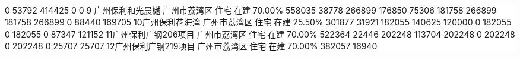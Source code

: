 0
53792
414425
0
0
9
广州保利和光晨樾
广州市荔湾区
住宅
在建
70.00%
558035
38778
266899
176850
75306
181758
266899
181758
266899
0
88440
169705
10广州保利花海湾
广州市荔湾区
住宅
在建
25.50%
301877
31921
182055
140625
120000
0
182055
0
182055
0
87347
121152
11广州保利广钢206项目
广州市荔湾区
住宅
在建
70.00%
522364
22446
202248
113704
202248
0
202248
0
202248
0
25707
25707
12广州保利广钢219项目
广州市荔湾区
住宅
在建
70.00%
382057
16940